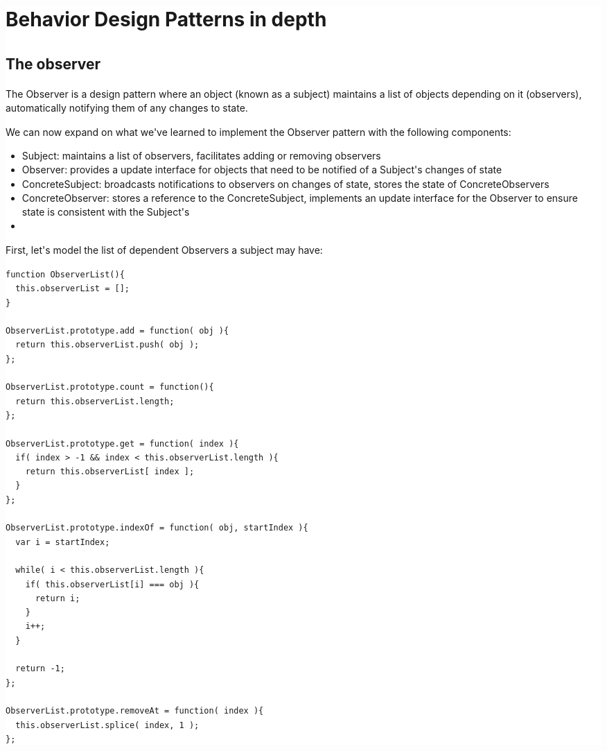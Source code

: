 # Behavior Design Patterns in depth

## The observer

The Observer is a design pattern where an object (known as a subject) maintains a list of objects depending on it (observers), automatically notifying them of any changes to state.

We can now expand on what we've learned to implement the Observer pattern with the following components:

* Subject: maintains a list of observers, facilitates adding or removing observers
* Observer: provides a update interface for objects that need to be notified of a Subject's changes of state
* ConcreteSubject: broadcasts notifications to observers on changes of state, stores the state of ConcreteObservers
* ConcreteObserver: stores a reference to the ConcreteSubject, implements an update interface for the Observer to ensure state is consistent with the Subject's
* 
First, let's model the list of dependent Observers a subject may have:

```
function ObserverList(){
  this.observerList = [];
}
 
ObserverList.prototype.add = function( obj ){
  return this.observerList.push( obj );
};
 
ObserverList.prototype.count = function(){
  return this.observerList.length;
};
 
ObserverList.prototype.get = function( index ){
  if( index > -1 && index < this.observerList.length ){
    return this.observerList[ index ];
  }
};
 
ObserverList.prototype.indexOf = function( obj, startIndex ){
  var i = startIndex;
 
  while( i < this.observerList.length ){
    if( this.observerList[i] === obj ){
      return i;
    }
    i++;
  }
 
  return -1;
};
 
ObserverList.prototype.removeAt = function( index ){
  this.observerList.splice( index, 1 );
};
```
